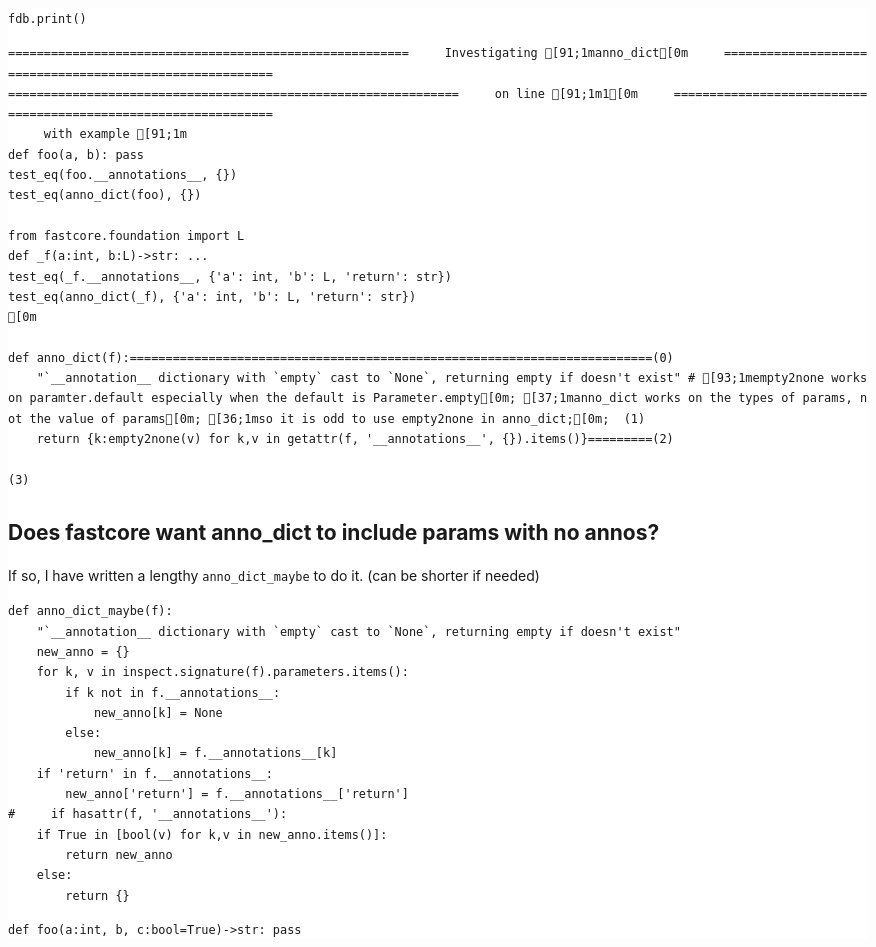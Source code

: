 


```
fdb.print()
```

    ========================================================     Investigating [91;1manno_dict[0m     =========================================================
    ===============================================================     on line [91;1m1[0m     ================================================================
         with example [91;1m
    def foo(a, b): pass
    test_eq(foo.__annotations__, {})
    test_eq(anno_dict(foo), {})
    
    from fastcore.foundation import L
    def _f(a:int, b:L)->str: ...
    test_eq(_f.__annotations__, {'a': int, 'b': L, 'return': str})
    test_eq(anno_dict(_f), {'a': int, 'b': L, 'return': str})
    [0m     
    
    def anno_dict(f):=========================================================================(0)       
        "`__annotation__ dictionary with `empty` cast to `None`, returning empty if doesn't exist" # [93;1mempty2none works on paramter.default especially when the default is Parameter.empty[0m; [37;1manno_dict works on the types of params, not the value of params[0m; [36;1mso it is odd to use empty2none in anno_dict;[0m;  (1)
        return {k:empty2none(v) for k,v in getattr(f, '__annotations__', {}).items()}=========(2)       
                                                                                                                                                            (3)


## Does fastcore want anno_dict to include params with no annos?

If so, I have written a lengthy `anno_dict_maybe` to do it. (can be shorter if needed)


```
def anno_dict_maybe(f):
    "`__annotation__ dictionary with `empty` cast to `None`, returning empty if doesn't exist"
    new_anno = {}
    for k, v in inspect.signature(f).parameters.items():
        if k not in f.__annotations__:
            new_anno[k] = None
        else: 
            new_anno[k] = f.__annotations__[k]
    if 'return' in f.__annotations__:
        new_anno['return'] = f.__annotations__['return']
#     if hasattr(f, '__annotations__'):
    if True in [bool(v) for k,v in new_anno.items()]:
        return new_anno
    else:
        return {}
```


```
def foo(a:int, b, c:bool=True)->str: pass
```
